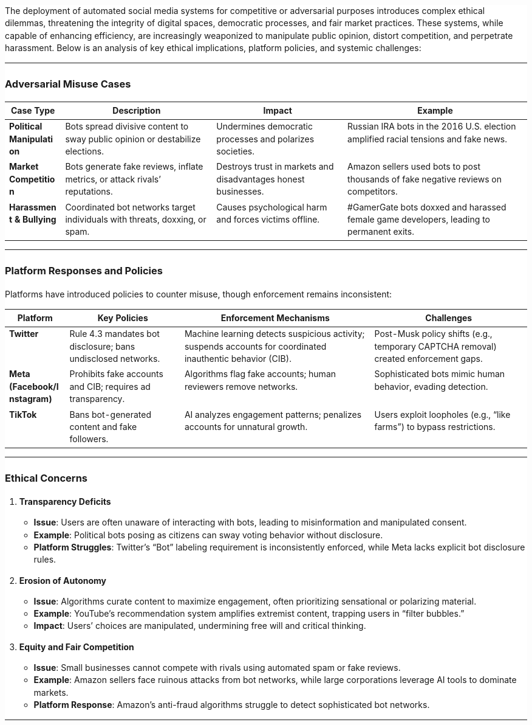 The deployment of automated social media systems for competitive or adversarial purposes introduces complex ethical dilemmas, threatening the integrity of digital spaces, democratic processes, and fair market practices. These systems, while capable of enhancing efficiency, are increasingly weaponized to manipulate public opinion, distort competition, and perpetrate harassment. Below is an analysis of key ethical implications, platform policies, and systemic challenges:  

---

### **Adversarial Misuse Cases**  
| **Case Type**               | **Description**                                                                 | **Impact**                                                                 | **Example**                                                                 |  
|-----------------------------|---------------------------------------------------------------------------------|---------------------------------------------------------------------------|-----------------------------------------------------------------------------|  
| **Political Manipulation**  | Bots spread divisive content to sway public opinion or destabilize elections.   | Undermines democratic processes and polarizes societies.                     | Russian IRA bots in the 2016 U.S. election amplified racial tensions and fake news. |  
| **Market Competition**       | Bots generate fake reviews, inflate metrics, or attack rivals’ reputations.    | Destroys trust in markets and disadvantages honest businesses.               | Amazon sellers used bots to post thousands of fake negative reviews on competitors. |  
| **Harassment & Bullying**    | Coordinated bot networks target individuals with threats, doxxing, or spam.     | Causes psychological harm and forces victims offline.                         | #GamerGate bots doxxed and harassed female game developers, leading to permanent exits. |  

---

### **Platform Responses and Policies**  
Platforms have introduced policies to counter misuse, though enforcement remains inconsistent:  

| **Platform**       | **Key Policies**                                                                 | **Enforcement Mechanisms**                                                                 | **Challenges**                                                                 |  
|---------------------|---------------------------------------------------------------------------------|-------------------------------------------------------------------------------------------|--------------------------------------------------------------------------------|  
| **Twitter**         | Rule 4.3 mandates bot disclosure; bans undisclosed networks.                   | Machine learning detects suspicious activity; suspends accounts for coordinated inauthentic behavior (CIB). | Post-Musk policy shifts (e.g., temporary CAPTCHA removal) created enforcement gaps. |  
| **Meta (Facebook/Instagram)** | Prohibits fake accounts and CIB; requires ad transparency.               | Algorithms flag fake accounts; human reviewers remove networks.                          | Sophisticated bots mimic human behavior, evading detection.                      |  
| **TikTok**          | Bans bot-generated content and fake followers.                                  | AI analyzes engagement patterns; penalizes accounts for unnatural growth.                | Users exploit loopholes (e.g., “like farms”) to bypass restrictions.             |  

---

### **Ethical Concerns**  
1. **Transparency Deficits**  
   - **Issue**: Users are often unaware of interacting with bots, leading to misinformation and manipulated consent.  
   - **Example**: Political bots posing as citizens can sway voting behavior without disclosure.  
   - **Platform Struggles**: Twitter’s “Bot” labeling requirement is inconsistently enforced, while Meta lacks explicit bot disclosure rules.  

2. **Erosion of Autonomy**  
   - **Issue**: Algorithms curate content to maximize engagement, often prioritizing sensational or polarizing material.  
   - **Example**: YouTube’s recommendation system amplifies extremist content, trapping users in “filter bubbles.”  
   - **Impact**: Users’ choices are manipulated, undermining free will and critical thinking.  

3. **Equity and Fair Competition**  
   - **Issue**: Small businesses cannot compete with rivals using automated spam or fake reviews.  
   - **Example**: Amazon sellers face ruinous attacks from bot networks, while large corporations leverage AI tools to dominate markets.  
   - **Platform Response**: Amazon’s anti-fraud algorithms struggle to detect sophisticated bot networks.  

---